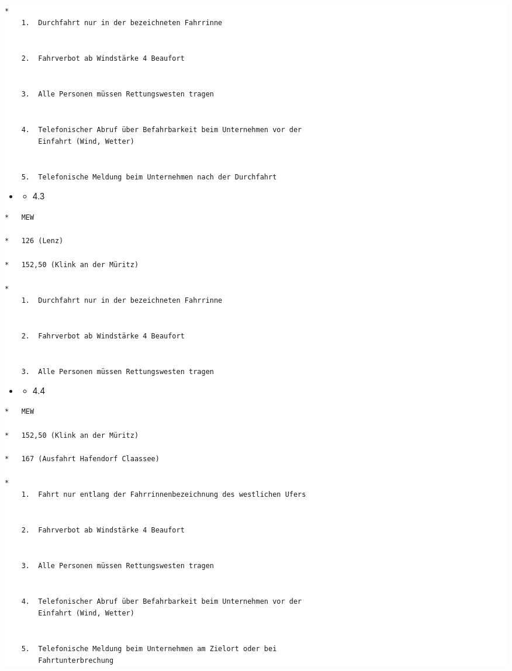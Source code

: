     *
        1.  Durchfahrt nur in der bezeichneten Fahrrinne


        2.  Fahrverbot ab Windstärke 4 Beaufort


        3.  Alle Personen müssen Rettungswesten tragen


        4.  Telefonischer Abruf über Befahrbarkeit beim Unternehmen vor der
            Einfahrt (Wind, Wetter)


        5.  Telefonische Meldung beim Unternehmen nach der Durchfahrt





*    *   4.3

    *   MEW

    *   126 (Lenz)

    *   152,50 (Klink an der Müritz)

    *
        1.  Durchfahrt nur in der bezeichneten Fahrrinne


        2.  Fahrverbot ab Windstärke 4 Beaufort


        3.  Alle Personen müssen Rettungswesten tragen





*    *   4.4

    *   MEW

    *   152,50 (Klink an der Müritz)

    *   167 (Ausfahrt Hafendorf Claassee)

    *
        1.  Fahrt nur entlang der Fahrrinnenbezeichnung des westlichen Ufers


        2.  Fahrverbot ab Windstärke 4 Beaufort


        3.  Alle Personen müssen Rettungswesten tragen


        4.  Telefonischer Abruf über Befahrbarkeit beim Unternehmen vor der
            Einfahrt (Wind, Wetter)


        5.  Telefonische Meldung beim Unternehmen am Zielort oder bei
            Fahrtunterbrechung




